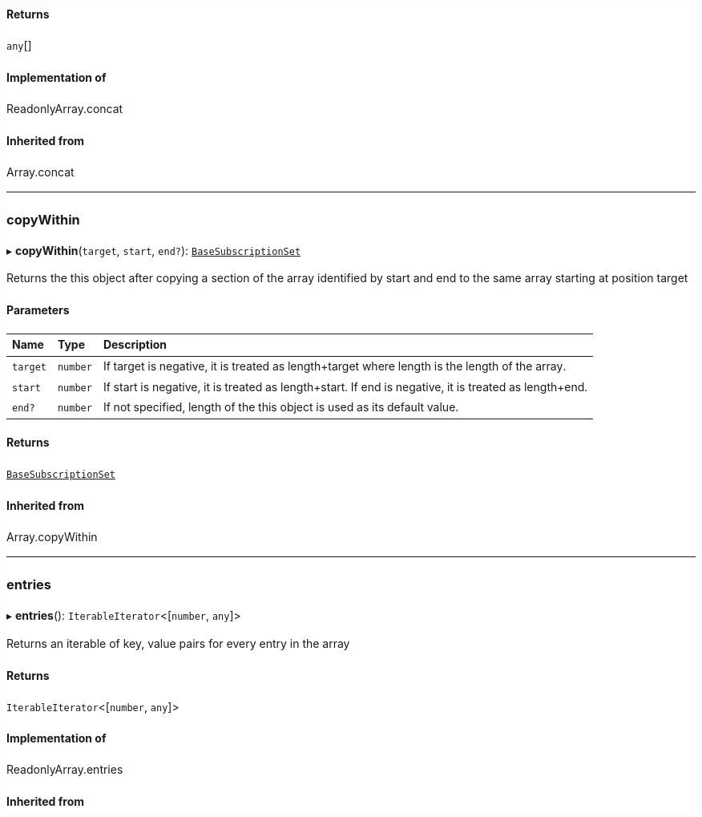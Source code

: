 #### Returns

`any`[]

#### Implementation of

ReadonlyArray.concat

#### Inherited from

Array.concat

___

### copyWithin

▸ **copyWithin**(`target`, `start`, `end?`): [`BaseSubscriptionSet`](Realm.App.Sync.BaseSubscriptionSet)

Returns the this object after copying a section of the array identified by start and end
to the same array starting at position target

#### Parameters

| Name | Type | Description |
| :------ | :------ | :------ |
| `target` | `number` | If target is negative, it is treated as length+target where length is the length of the array. |
| `start` | `number` | If start is negative, it is treated as length+start. If end is negative, it is treated as length+end. |
| `end?` | `number` | If not specified, length of the this object is used as its default value. |

#### Returns

[`BaseSubscriptionSet`](Realm.App.Sync.BaseSubscriptionSet)

#### Inherited from

Array.copyWithin

___

### entries

▸ **entries**(): `IterableIterator`<[`number`, `any`]\>

Returns an iterable of key, value pairs for every entry in the array

#### Returns

`IterableIterator`<[`number`, `any`]\>

#### Implementation of

ReadonlyArray.entries

#### Inherited from

